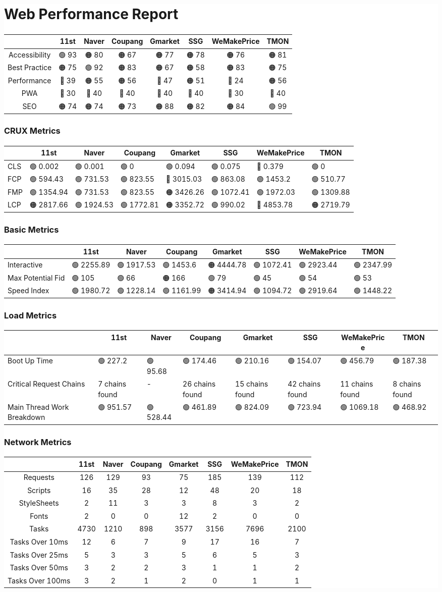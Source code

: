 # Web Performance Report

|  | 11st | Naver | Coupang | Gmarket | SSG | WeMakePrice | TMON |
| :---: | :---: | :---: | :---: | :---: | :---: | :---: | :---: |
| Accessibility | 🟢 93 | 🟠 80 | 🟠 67 | 🟠 77 | 🟠 78 | 🟠 76 | 🟠 81 |
| Best Practice | 🟠 75 | 🟢 92 | 🟠 83 | 🟠 67 | 🟠 58 | 🟠 83 | 🟠 75 |
| Performance | 🔴 39 | 🟠 55 | 🟠 56 | 🔴 47 | 🟠 51 | 🔴 24 | 🟠 56 |
| PWA | 🔴 30 | 🔴 40 | 🔴 40 | 🔴 40 | 🔴 40 | 🔴 30 | 🔴 40 |
| SEO | 🟠 74 | 🟠 74 | 🟠 73 | 🟠 88 | 🟠 82 | 🟠 84 | 🟢 99 |

### CRUX Metrics
|  | 11st | Naver | Coupang | Gmarket | SSG | WeMakePrice | TMON |
| --- | --- | --- | --- | --- | --- | --- | --- |
| CLS | 🟢 0.002 | 🟢 0.001 | 🟢 0 | 🟢 0.094 | 🟢 0.075 | 🔴 0.379 | 🟢 0 |
| FCP | 🟢 594.43 | 🟢 731.53 | 🟢 823.55 | 🔴 3015.03 | 🟢 863.08 | 🟢 1453.2 | 🟢 510.77 |
| FMP | 🟢 1354.94 | 🟢 731.53 | 🟢 823.55 | 🟠 3426.26 | 🟢 1072.41 | 🟢 1972.03 | 🟢 1309.88 |
| LCP | 🟠 2817.66 | 🟢 1924.53 | 🟢 1772.81 | 🟠 3352.72 | 🟢 990.02 | 🔴 4853.78 | 🟠 2719.79 |

### Basic Metrics
|  | 11st | Naver | Coupang | Gmarket | SSG | WeMakePrice | TMON |
| --- | --- | --- | --- | --- | --- | --- | --- |
| Interactive | 🟢 2255.89 | 🟢 1917.53 | 🟢 1453.6 | 🟠 4444.78 | 🟢 1072.41 | 🟢 2923.44 | 🟢 2347.99 |
| Max Potential Fid | 🟢 105 | 🟢 66 | 🟠 166 | 🟢 79 | 🟢 45 | 🟢 54 | 🟢 53 |
| Speed Index | 🟢 1980.72 | 🟢 1228.14 | 🟢 1161.99 | 🟠 3414.94 | 🟢 1094.72 | 🟢 2919.64 | 🟢 1448.22 |

### Load Metrics
|  | 11st | Naver | Coupang | Gmarket | SSG | WeMakePrice | TMON |
| --- | --- | --- | --- | --- | --- | --- | --- |
| Boot Up Time | 🟢 227.2 | 🟢 95.68 | 🟢 174.46 | 🟢 210.16 | 🟢 154.07 | 🟢 456.79 | 🟢 187.38 |
| Critical Request Chains | 7 chains found | - | 26 chains found | 15 chains found | 42 chains found | 11 chains found | 8 chains found |
| Main Thread Work Breakdown | 🟢 951.57 | 🟢 528.44 | 🟢 461.89 | 🟢 824.09 | 🟢 723.94 | 🟢 1069.18 | 🟢 468.92 |

### Network Metrics
|  | 11st | Naver | Coupang | Gmarket | SSG | WeMakePrice | TMON |
| :---: | :---: | :---: | :---: | :---: | :---: | :---: | :---: |
| Requests | 126 | 129 | 93 | 75 | 185 | 139 | 112 |
| Scripts | 16 | 35 | 28 | 12 | 48 | 20 | 18 |
| StyleSheets | 2 | 11 | 3 | 3 | 8 | 3 | 2 |
| Fonts | 2 | 0 | 0 | 12 | 2 | 0 | 0 |
| Tasks | 4730 | 1210 | 898 | 3577 | 3156 | 7696 | 2100 |
| Tasks Over 10ms | 12 | 6 | 7 | 9 | 17 | 16 | 7 |
| Tasks Over 25ms | 5 | 3 | 3 | 5 | 6 | 5 | 3 |
| Tasks Over 50ms | 3 | 2 | 2 | 3 | 1 | 1 | 2 |
| Tasks Over 100ms | 3 | 2 | 1 | 2 | 0 | 1 | 1 |